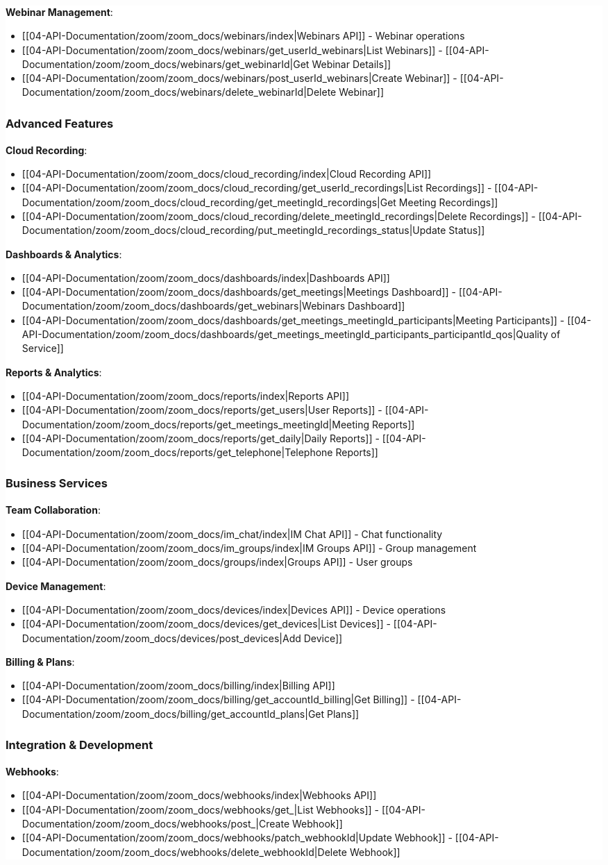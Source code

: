 **Webinar Management**:
- [[04-API-Documentation/zoom/zoom_docs/webinars/index|Webinars API]] - Webinar operations
- [[04-API-Documentation/zoom/zoom_docs/webinars/get_userId_webinars|List Webinars]] - [[04-API-Documentation/zoom/zoom_docs/webinars/get_webinarId|Get Webinar Details]]
- [[04-API-Documentation/zoom/zoom_docs/webinars/post_userId_webinars|Create Webinar]] - [[04-API-Documentation/zoom/zoom_docs/webinars/delete_webinarId|Delete Webinar]]

### Advanced Features

**Cloud Recording**:
- [[04-API-Documentation/zoom/zoom_docs/cloud_recording/index|Cloud Recording API]]
- [[04-API-Documentation/zoom/zoom_docs/cloud_recording/get_userId_recordings|List Recordings]] - [[04-API-Documentation/zoom/zoom_docs/cloud_recording/get_meetingId_recordings|Get Meeting Recordings]]
- [[04-API-Documentation/zoom/zoom_docs/cloud_recording/delete_meetingId_recordings|Delete Recordings]] - [[04-API-Documentation/zoom/zoom_docs/cloud_recording/put_meetingId_recordings_status|Update Status]]

**Dashboards & Analytics**:
- [[04-API-Documentation/zoom/zoom_docs/dashboards/index|Dashboards API]]
- [[04-API-Documentation/zoom/zoom_docs/dashboards/get_meetings|Meetings Dashboard]] - [[04-API-Documentation/zoom/zoom_docs/dashboards/get_webinars|Webinars Dashboard]]
- [[04-API-Documentation/zoom/zoom_docs/dashboards/get_meetings_meetingId_participants|Meeting Participants]] - [[04-API-Documentation/zoom/zoom_docs/dashboards/get_meetings_meetingId_participants_participantId_qos|Quality of Service]]

**Reports & Analytics**:
- [[04-API-Documentation/zoom/zoom_docs/reports/index|Reports API]]
- [[04-API-Documentation/zoom/zoom_docs/reports/get_users|User Reports]] - [[04-API-Documentation/zoom/zoom_docs/reports/get_meetings_meetingId|Meeting Reports]]
- [[04-API-Documentation/zoom/zoom_docs/reports/get_daily|Daily Reports]] - [[04-API-Documentation/zoom/zoom_docs/reports/get_telephone|Telephone Reports]]

### Business Services

**Team Collaboration**:
- [[04-API-Documentation/zoom/zoom_docs/im_chat/index|IM Chat API]] - Chat functionality
- [[04-API-Documentation/zoom/zoom_docs/im_groups/index|IM Groups API]] - Group management
- [[04-API-Documentation/zoom/zoom_docs/groups/index|Groups API]] - User groups

**Device Management**:
- [[04-API-Documentation/zoom/zoom_docs/devices/index|Devices API]] - Device operations
- [[04-API-Documentation/zoom/zoom_docs/devices/get_devices|List Devices]] - [[04-API-Documentation/zoom/zoom_docs/devices/post_devices|Add Device]]

**Billing & Plans**:
- [[04-API-Documentation/zoom/zoom_docs/billing/index|Billing API]]
- [[04-API-Documentation/zoom/zoom_docs/billing/get_accountId_billing|Get Billing]] - [[04-API-Documentation/zoom/zoom_docs/billing/get_accountId_plans|Get Plans]]

### Integration & Development

**Webhooks**:
- [[04-API-Documentation/zoom/zoom_docs/webhooks/index|Webhooks API]]
- [[04-API-Documentation/zoom/zoom_docs/webhooks/get_|List Webhooks]] - [[04-API-Documentation/zoom/zoom_docs/webhooks/post_|Create Webhook]]
- [[04-API-Documentation/zoom/zoom_docs/webhooks/patch_webhookId|Update Webhook]] - [[04-API-Documentation/zoom/zoom_docs/webhooks/delete_webhookId|Delete Webhook]]
